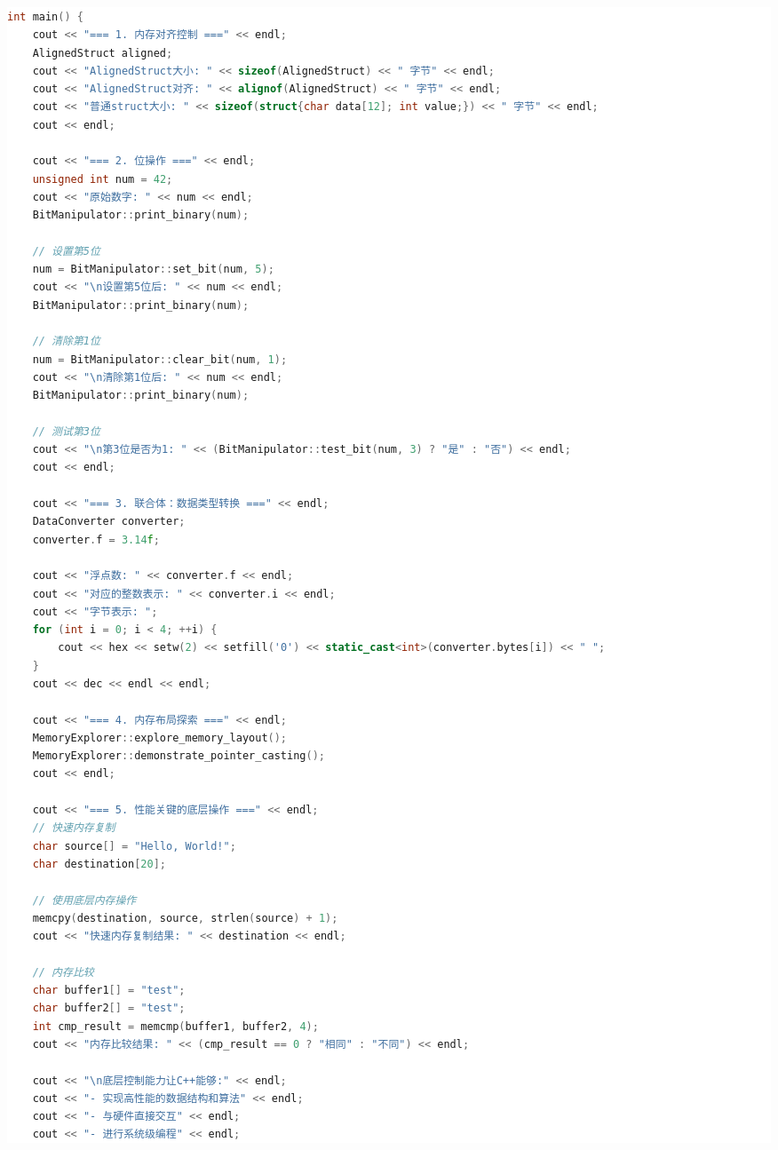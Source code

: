 ```cpp
int main() {
    cout << "=== 1. 内存对齐控制 ===" << endl;
    AlignedStruct aligned;
    cout << "AlignedStruct大小: " << sizeof(AlignedStruct) << " 字节" << endl;
    cout << "AlignedStruct对齐: " << alignof(AlignedStruct) << " 字节" << endl;
    cout << "普通struct大小: " << sizeof(struct{char data[12]; int value;}) << " 字节" << endl;
    cout << endl;
    
    cout << "=== 2. 位操作 ===" << endl;
    unsigned int num = 42;
    cout << "原始数字: " << num << endl;
    BitManipulator::print_binary(num);
    
    // 设置第5位
    num = BitManipulator::set_bit(num, 5);
    cout << "\n设置第5位后: " << num << endl;
    BitManipulator::print_binary(num);
    
    // 清除第1位
    num = BitManipulator::clear_bit(num, 1);
    cout << "\n清除第1位后: " << num << endl;
    BitManipulator::print_binary(num);
    
    // 测试第3位
    cout << "\n第3位是否为1: " << (BitManipulator::test_bit(num, 3) ? "是" : "否") << endl;
    cout << endl;
    
    cout << "=== 3. 联合体：数据类型转换 ===" << endl;
    DataConverter converter;
    converter.f = 3.14f;
    
    cout << "浮点数: " << converter.f << endl;
    cout << "对应的整数表示: " << converter.i << endl;
    cout << "字节表示: ";
    for (int i = 0; i < 4; ++i) {
        cout << hex << setw(2) << setfill('0') << static_cast<int>(converter.bytes[i]) << " ";
    }
    cout << dec << endl << endl;
    
    cout << "=== 4. 内存布局探索 ===" << endl;
    MemoryExplorer::explore_memory_layout();
    MemoryExplorer::demonstrate_pointer_casting();
    cout << endl;
    
    cout << "=== 5. 性能关键的底层操作 ===" << endl;
    // 快速内存复制
    char source[] = "Hello, World!";
    char destination[20];
    
    // 使用底层内存操作
    memcpy(destination, source, strlen(source) + 1);
    cout << "快速内存复制结果: " << destination << endl;
    
    // 内存比较
    char buffer1[] = "test";
    char buffer2[] = "test";
    int cmp_result = memcmp(buffer1, buffer2, 4);
    cout << "内存比较结果: " << (cmp_result == 0 ? "相同" : "不同") << endl;
    
    cout << "\n底层控制能力让C++能够:" << endl;
    cout << "- 实现高性能的数据结构和算法" << endl;
    cout << "- 与硬件直接交互" << endl;
    cout << "- 进行系统级编程" << endl;
```